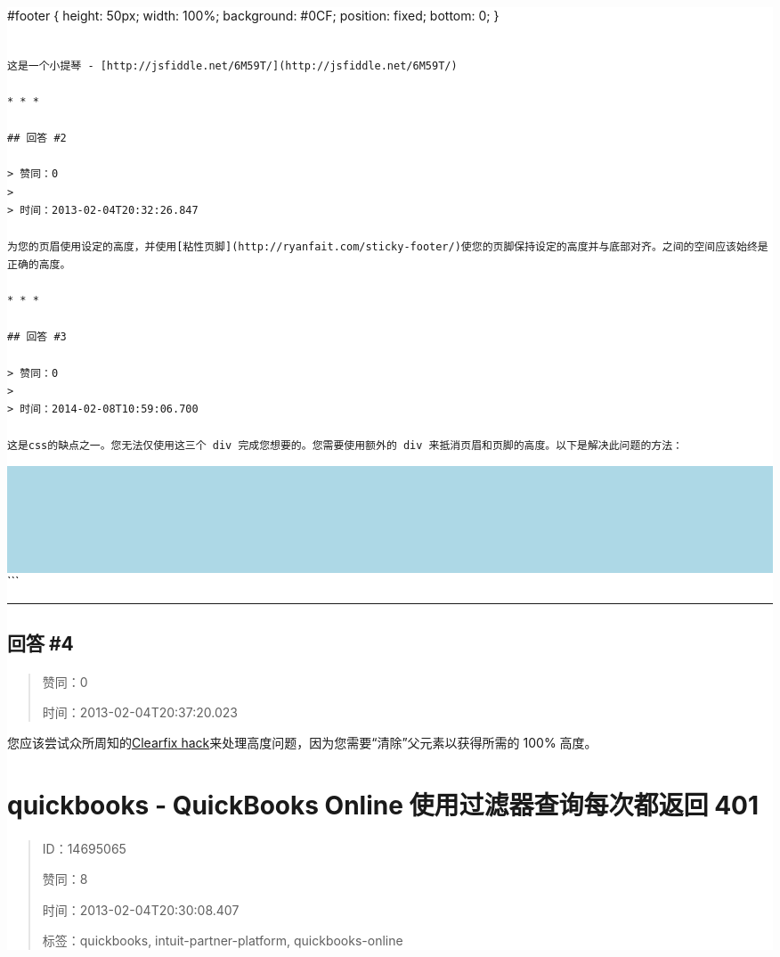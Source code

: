 #footer {
    height: 50px;
    width: 100%;
    background: #0CF;
    position: fixed;
    bottom: 0;
} 
```

这是一个小提琴 - [http://jsfiddle.net/6M59T/](http://jsfiddle.net/6M59T/)

* * *

## 回答 #2

> 赞同：0
> 
> 时间：2013-02-04T20:32:26.847

为您的页眉使用设定的高度，并使用[粘性页脚](http://ryanfait.com/sticky-footer/)使您的页脚保持设定的高度并与底部对齐。之间的空间应该始终是正确的高度。

* * *

## 回答 #3

> 赞同：0
> 
> 时间：2014-02-08T10:59:06.700

这是css的缺点之一。您无法仅使用这三个 div 完成您想要的。您需要使用额外的 div 来抵消页眉和页脚的高度。以下是解决此问题的方法：

```
<body style="height:100%; margin:0; padding:0;">
    <div id="header" style="height:50px; position: relative; z-index: inherit; background-color:lightblue;"></div>
    <div id="content" style="height:100%; margin:-50px 0 -70px 0; background-color:wheat">
        <div id="header-offset" style="height:50px;"></div>
        <div id="footer-offset" style="height:70px;"></div>
    </div>
    <div id="footer" style="height:70px; background-color:lightblue;"></div>
</body> 
```

* * *

## 回答 #4

> 赞同：0
> 
> 时间：2013-02-04T20:37:20.023

您应该尝试众所周知的[Clearfix hack](http://nicolasgallagher.com/micro-clearfix-hack/)来处理高度问题，因为您需要“清除”父元素以获得所需的 100% 高度。

# quickbooks - QuickBooks Online 使用过滤器查询每次都返回 401

> ID：14695065
> 
> 赞同：8
> 
> 时间：2013-02-04T20:30:08.407
> 
> 标签：quickbooks, intuit-partner-platform, quickbooks-online

```